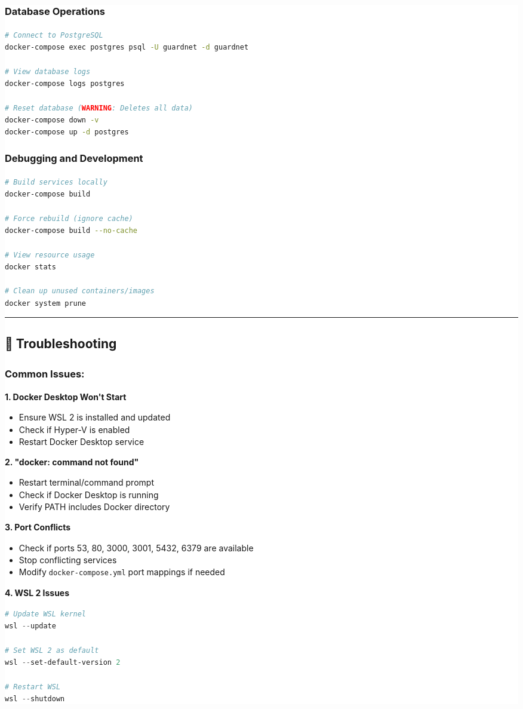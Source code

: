 ### **Database Operations**
```bash
# Connect to PostgreSQL
docker-compose exec postgres psql -U guardnet -d guardnet

# View database logs
docker-compose logs postgres

# Reset database (WARNING: Deletes all data)
docker-compose down -v
docker-compose up -d postgres
```

### **Debugging and Development**
```bash
# Build services locally
docker-compose build

# Force rebuild (ignore cache)
docker-compose build --no-cache

# View resource usage
docker stats

# Clean up unused containers/images
docker system prune
```

---

## 🔧 **Troubleshooting**

### **Common Issues:**

**1. Docker Desktop Won't Start**
- Ensure WSL 2 is installed and updated
- Check if Hyper-V is enabled
- Restart Docker Desktop service

**2. "docker: command not found"**
- Restart terminal/command prompt
- Check if Docker Desktop is running
- Verify PATH includes Docker directory

**3. Port Conflicts**
- Check if ports 53, 80, 3000, 3001, 5432, 6379 are available
- Stop conflicting services
- Modify `docker-compose.yml` port mappings if needed

**4. WSL 2 Issues**
```powershell
# Update WSL kernel
wsl --update

# Set WSL 2 as default
wsl --set-default-version 2

# Restart WSL
wsl --shutdown
```
